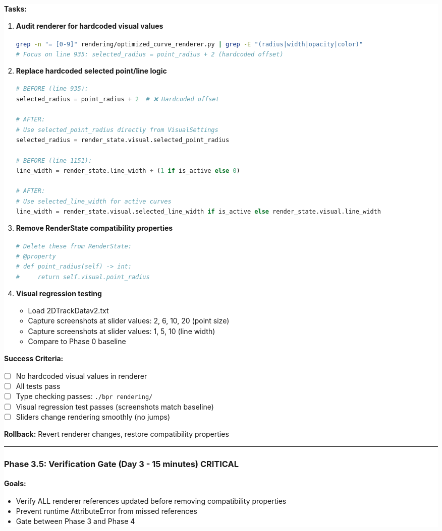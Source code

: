 **Tasks:**

1. **Audit renderer for hardcoded visual values**
   ```bash
   grep -n "= [0-9]" rendering/optimized_curve_renderer.py | grep -E "(radius|width|opacity|color)"
   # Focus on line 935: selected_radius = point_radius + 2 (hardcoded offset)
   ```

2. **Replace hardcoded selected point/line logic**
   ```python
   # BEFORE (line 935):
   selected_radius = point_radius + 2  # ❌ Hardcoded offset

   # AFTER:
   # Use selected_point_radius directly from VisualSettings
   selected_radius = render_state.visual.selected_point_radius

   # BEFORE (line 1151):
   line_width = render_state.line_width + (1 if is_active else 0)

   # AFTER:
   # Use selected_line_width for active curves
   line_width = render_state.visual.selected_line_width if is_active else render_state.visual.line_width
   ```

3. **Remove RenderState compatibility properties**
   ```python
   # Delete these from RenderState:
   # @property
   # def point_radius(self) -> int:
   #     return self.visual.point_radius
   ```

4. **Visual regression testing**
   - Load 2DTrackDatav2.txt
   - Capture screenshots at slider values: 2, 6, 10, 20 (point size)
   - Capture screenshots at slider values: 1, 5, 10 (line width)
   - Compare to Phase 0 baseline

**Success Criteria:**
- [ ] No hardcoded visual values in renderer
- [ ] All tests pass
- [ ] Type checking passes: `./bpr rendering/`
- [ ] Visual regression test passes (screenshots match baseline)
- [ ] Sliders change rendering smoothly (no jumps)

**Rollback:** Revert renderer changes, restore compatibility properties

---

### Phase 3.5: Verification Gate (Day 3 - 15 minutes) **CRITICAL**

**Goals:**
- Verify ALL renderer references updated before removing compatibility properties
- Prevent runtime AttributeError from missed references
- Gate between Phase 3 and Phase 4

